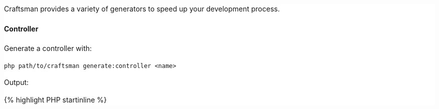 Craftsman provides a variety of generators to speed up your development process.



#### Controller

Generate a controller with:

    php path/to/craftsman generate:controller <name>

Output:

{% highlight PHP startinline %}
<?php if ( ! defined('BASEPATH')) exit('No direct script access allowed');

class Foo extends CI_Controller 
{

    /**
     * Display a listing of the resource.
     * GET /Foo
     */
    public function index()
    {
        
    }

    /**
     * Display the specified resource.
     * GET /Foo/get/{id}
     *
     * @param  int  $id
     */
    public function get($id)
    {

    }   

    /**
     * Show the form for creating a new resource.
     * GET /Foo/create
     */
    public function create()
    {

    }

    /**
     * Store a newly created resource in storage.
     * POST /Foo/store
     */ 
    public function store()
    {
        
    }

    /**
     * Show the form for editing the specified resource.
     * GET /Foo/edit/{id}
     *
     * @param  int  $id
     */
    public function edit($id)
    {

    }   

    /**
     * Update the specified resource in storage.
     * PUT /Foo/update/{id}
     *
     * @param  int  $id